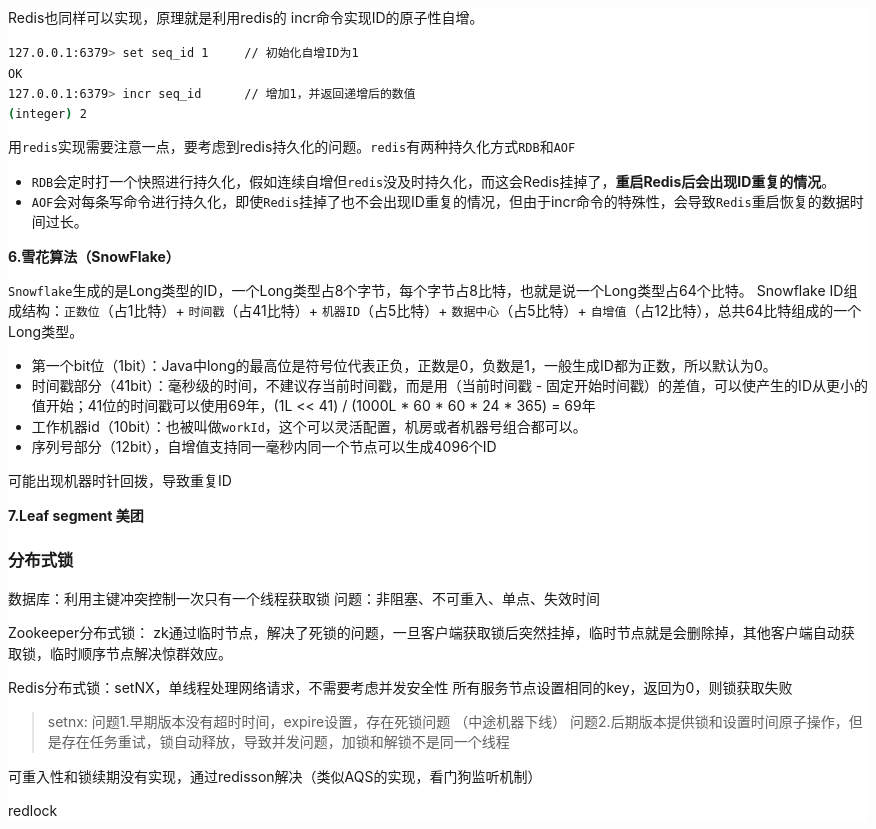 Redis也同样可以实现，原理就是利用redis的 incr命令实现ID的原子性自增。

```bash
127.0.0.1:6379> set seq_id 1     // 初始化自增ID为1
OK
127.0.0.1:6379> incr seq_id      // 增加1，并返回递增后的数值
(integer) 2
```

用`redis`实现需要注意一点，要考虑到redis持久化的问题。`redis`有两种持久化方式`RDB`和`AOF`

- `RDB`会定时打一个快照进行持久化，假如连续自增但`redis`没及时持久化，而这会Redis挂掉了，**重启Redis后会出现ID重复的情况**。
- `AOF`会对每条写命令进行持久化，即使`Redis`挂掉了也不会出现ID重复的情况，但由于incr命令的特殊性，会导致`Redis`重启恢复的数据时间过长。

**6.雪花算法（SnowFlake）**

`Snowflake`生成的是Long类型的ID，一个Long类型占8个字节，每个字节占8比特，也就是说一个Long类型占64个比特。
Snowflake ID组成结构：`正数位`（占1比特）+ `时间戳`（占41比特）+ `机器ID`（占5比特）+ `数据中心`（占5比特）+ `自增值`（占12比特），总共64比特组成的一个Long类型。

- 第一个bit位（1bit）：Java中long的最高位是符号位代表正负，正数是0，负数是1，一般生成ID都为正数，所以默认为0。
- 时间戳部分（41bit）：毫秒级的时间，不建议存当前时间戳，而是用（当前时间戳 - 固定开始时间戳）的差值，可以使产生的ID从更小的值开始；41位的时间戳可以使用69年，(1L << 41) / (1000L * 60 * 60 * 24 * 365) = 69年
- 工作机器id（10bit）：也被叫做`workId`，这个可以灵活配置，机房或者机器号组合都可以。
- 序列号部分（12bit），自增值支持同一毫秒内同一个节点可以生成4096个ID

可能出现机器时针回拨，导致重复ID

**7.Leaf segment 美团**



### 分布式锁

数据库：利用主键冲突控制一次只有一个线程获取锁
	问题：非阻塞、不可重入、单点、失效时间

Zookeeper分布式锁：
	zk通过临时节点，解决了死锁的问题，一旦客户端获取锁后突然挂掉，临时节点就是会删除掉，其他客户端自动获取锁，临时顺序节点解决惊群效应。

Redis分布式锁：setNX，单线程处理网络请求，不需要考虑并发安全性
	所有服务节点设置相同的key，返回为0，则锁获取失败

> setnx:
> 问题1.早期版本没有超时时间，expire设置，存在死锁问题 （中途机器下线）
> 问题2.后期版本提供锁和设置时间原子操作，但是存在任务重试，锁自动释放，导致并发问题，加锁和解锁不是同一个线程

可重入性和锁续期没有实现，通过redisson解决（类似AQS的实现，看门狗监听机制）

redlock














